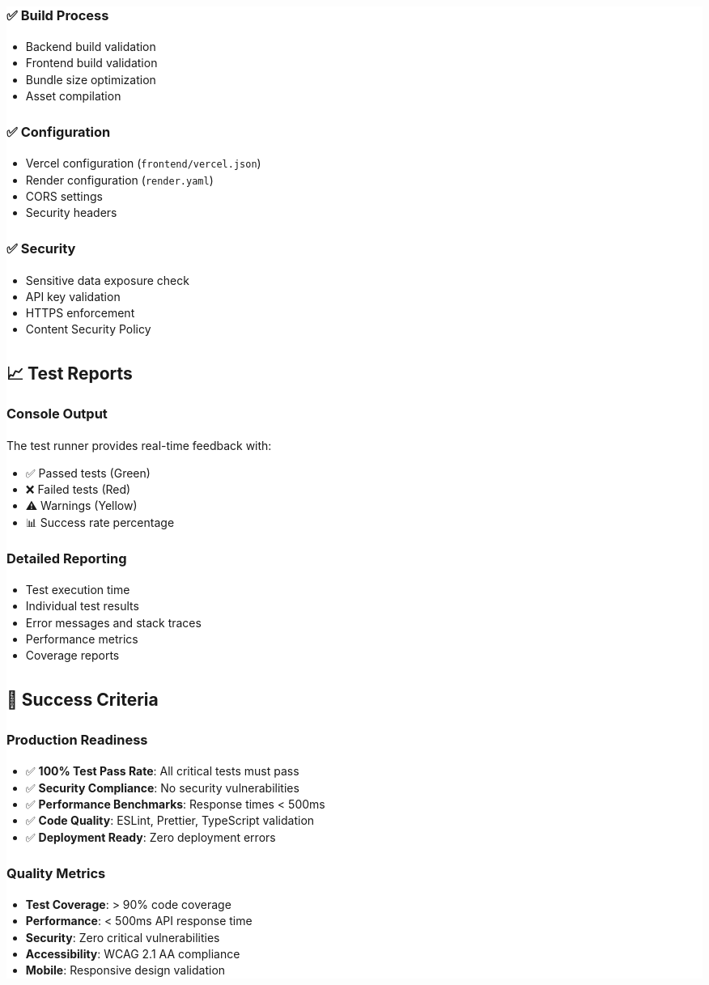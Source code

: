 ### ✅ Build Process
- Backend build validation
- Frontend build validation
- Bundle size optimization
- Asset compilation

### ✅ Configuration
- Vercel configuration (`frontend/vercel.json`)
- Render configuration (`render.yaml`)
- CORS settings
- Security headers

### ✅ Security
- Sensitive data exposure check
- API key validation
- HTTPS enforcement
- Content Security Policy

## 📈 Test Reports

### Console Output
The test runner provides real-time feedback with:
- ✅ Passed tests (Green)
- ❌ Failed tests (Red)
- ⚠️ Warnings (Yellow)
- 📊 Success rate percentage

### Detailed Reporting
- Test execution time
- Individual test results
- Error messages and stack traces
- Performance metrics
- Coverage reports

## 🎯 Success Criteria

### Production Readiness
- ✅ **100% Test Pass Rate**: All critical tests must pass
- ✅ **Security Compliance**: No security vulnerabilities
- ✅ **Performance Benchmarks**: Response times < 500ms
- ✅ **Code Quality**: ESLint, Prettier, TypeScript validation
- ✅ **Deployment Ready**: Zero deployment errors

### Quality Metrics
- **Test Coverage**: > 90% code coverage
- **Performance**: < 500ms API response time
- **Security**: Zero critical vulnerabilities
- **Accessibility**: WCAG 2.1 AA compliance
- **Mobile**: Responsive design validation
